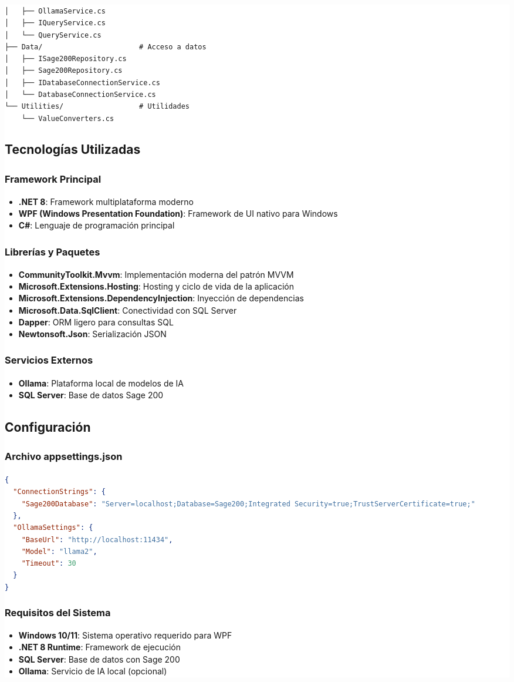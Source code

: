 ```
│   ├── OllamaService.cs
│   ├── IQueryService.cs
│   └── QueryService.cs
├── Data/                       # Acceso a datos
│   ├── ISage200Repository.cs
│   ├── Sage200Repository.cs
│   ├── IDatabaseConnectionService.cs
│   └── DatabaseConnectionService.cs
└── Utilities/                  # Utilidades
    └── ValueConverters.cs
```

## Tecnologías Utilizadas

### Framework Principal
- **.NET 8**: Framework multiplataforma moderno
- **WPF (Windows Presentation Foundation)**: Framework de UI nativo para Windows
- **C#**: Lenguaje de programación principal

### Librerías y Paquetes
- **CommunityToolkit.Mvvm**: Implementación moderna del patrón MVVM
- **Microsoft.Extensions.Hosting**: Hosting y ciclo de vida de la aplicación
- **Microsoft.Extensions.DependencyInjection**: Inyección de dependencias
- **Microsoft.Data.SqlClient**: Conectividad con SQL Server
- **Dapper**: ORM ligero para consultas SQL
- **Newtonsoft.Json**: Serialización JSON

### Servicios Externos
- **Ollama**: Plataforma local de modelos de IA
- **SQL Server**: Base de datos Sage 200

## Configuración

### Archivo appsettings.json
```json
{
  "ConnectionStrings": {
    "Sage200Database": "Server=localhost;Database=Sage200;Integrated Security=true;TrustServerCertificate=true;"
  },
  "OllamaSettings": {
    "BaseUrl": "http://localhost:11434",
    "Model": "llama2",
    "Timeout": 30
  }
}
```

### Requisitos del Sistema
- **Windows 10/11**: Sistema operativo requerido para WPF
- **.NET 8 Runtime**: Framework de ejecución
- **SQL Server**: Base de datos con Sage 200
- **Ollama**: Servicio de IA local (opcional)
